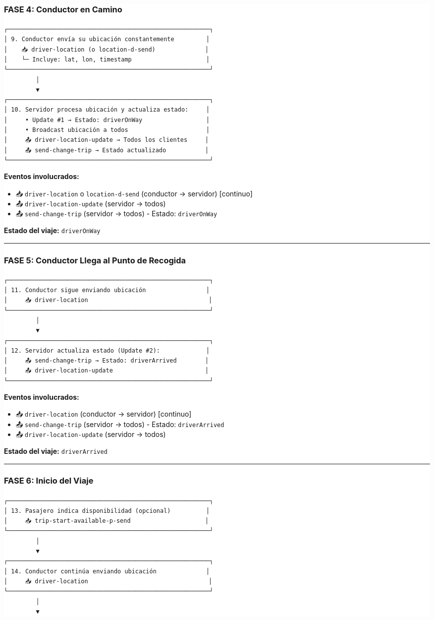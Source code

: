 
### FASE 4: Conductor en Camino
```
┌─────────────────────────────────────────────────────────┐
│ 9. Conductor envía su ubicación constantemente         │
│    📥 driver-location (o location-d-send)              │
│    └─ Incluye: lat, lon, timestamp                     │
└─────────────────────────────────────────────────────────┘
         │
         ▼
┌─────────────────────────────────────────────────────────┐
│ 10. Servidor procesa ubicación y actualiza estado:     │
│     • Update #1 → Estado: driverOnWay                  │
│     • Broadcast ubicación a todos                      │
│     📤 driver-location-update → Todos los clientes     │
│     📤 send-change-trip → Estado actualizado           │
└─────────────────────────────────────────────────────────┘
```

**Eventos involucrados:**
- 📥 `driver-location` o `location-d-send` (conductor → servidor) [continuo]
- 📤 `driver-location-update` (servidor → todos)
- 📤 `send-change-trip` (servidor → todos) - Estado: `driverOnWay`

**Estado del viaje:** `driverOnWay`

---

### FASE 5: Conductor Llega al Punto de Recogida
```
┌─────────────────────────────────────────────────────────┐
│ 11. Conductor sigue enviando ubicación                 │
│     📥 driver-location                                  │
└─────────────────────────────────────────────────────────┘
         │
         ▼
┌─────────────────────────────────────────────────────────┐
│ 12. Servidor actualiza estado (Update #2):             │
│     📤 send-change-trip → Estado: driverArrived        │
│     📤 driver-location-update                          │
└─────────────────────────────────────────────────────────┘
```

**Eventos involucrados:**
- 📥 `driver-location` (conductor → servidor) [continuo]
- 📤 `send-change-trip` (servidor → todos) - Estado: `driverArrived`
- 📤 `driver-location-update` (servidor → todos)

**Estado del viaje:** `driverArrived`

---

### FASE 6: Inicio del Viaje
```
┌─────────────────────────────────────────────────────────┐
│ 13. Pasajero indica disponibilidad (opcional)          │
│     📥 trip-start-available-p-send                     │
└─────────────────────────────────────────────────────────┘
         │
         ▼
┌─────────────────────────────────────────────────────────┐
│ 14. Conductor continúa enviando ubicación              │
│     📥 driver-location                                  │
└─────────────────────────────────────────────────────────┘
         │
         ▼
```